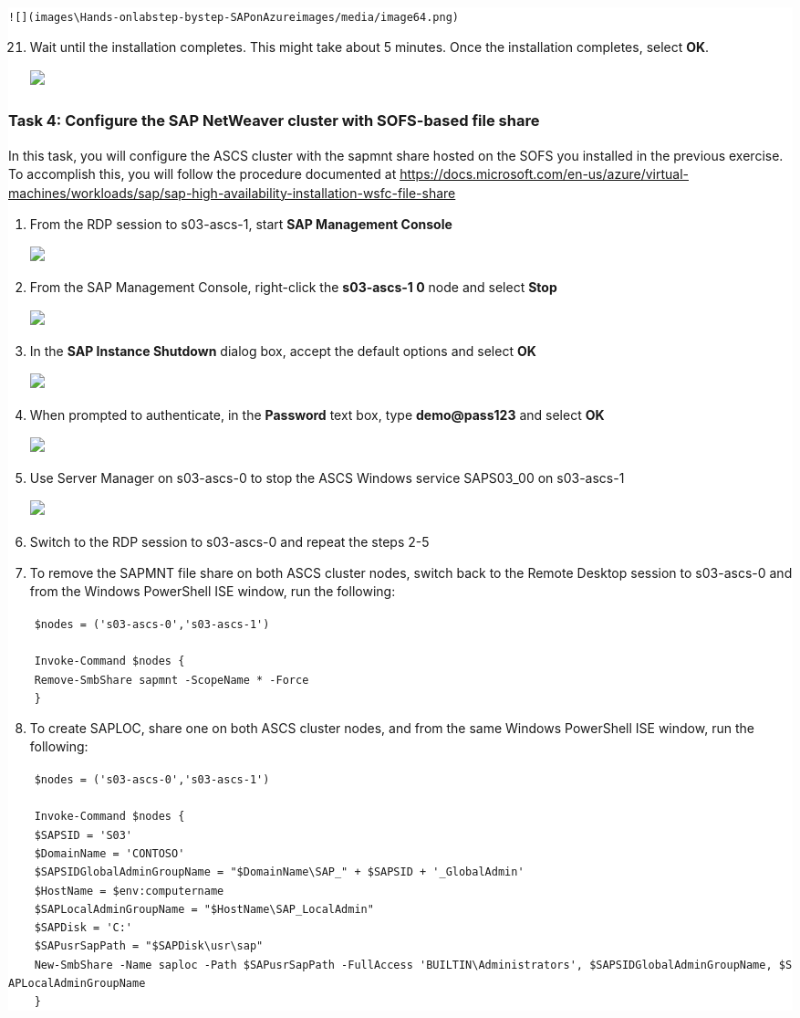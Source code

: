    ![](images\Hands-onlabstep-bystep-SAPonAzureimages/media/image64.png)

21. Wait until the installation completes. This might take about 5 minutes. Once the installation completes, select **OK**.

    ![](images\Hands-onlabstep-bystep-SAPonAzureimages/media/image65.png)

### Task 4: Configure the SAP NetWeaver cluster with SOFS-based file share

In this task, you will configure the ASCS cluster with the sapmnt share hosted on the SOFS you installed in the previous exercise. To accomplish this, you will follow the procedure documented at <https://docs.microsoft.com/en-us/azure/virtual-machines/workloads/sap/sap-high-availability-installation-wsfc-file-share>

1.  From the RDP session to s03-ascs-1, start **SAP Management Console**

    ![](images\Hands-onlabstep-bystep-SAPonAzureimages/media/image66.png)

2.  From the SAP Management Console, right-click the **s03-ascs-1 0** node and select **Stop**

    ![](images\Hands-onlabstep-bystep-SAPonAzureimages/media/image67.png)

3.  In the **SAP Instance Shutdown** dialog box, accept the default options and select **OK**

    ![](images\Hands-onlabstep-bystep-SAPonAzureimages/media/image68.png)

4.  When prompted to authenticate, in the **Password** text box, type **demo\@pass123** and select **OK**

    ![](images\Hands-onlabstep-bystep-SAPonAzureimages/media/image69.png)

5.  Use Server Manager on s03-ascs-0 to stop the ASCS Windows service SAPS03\_00 on s03-ascs-1

    ![](images\Hands-onlabstep-bystep-SAPonAzureimages/media/image70.png)

6.  Switch to the RDP session to s03-ascs-0 and repeat the steps 2-5

7.  To remove the SAPMNT file share on both ASCS cluster nodes, switch back to the Remote Desktop session to s03-ascs-0 and from the Windows PowerShell ISE window, run the following:

```
    $nodes = ('s03-ascs-0','s03-ascs-1')

    Invoke-Command $nodes {
    Remove-SmbShare sapmnt -ScopeName * -Force
    }
```

8.  To create SAPLOC, share one on both ASCS cluster nodes, and from the same Windows PowerShell ISE window, run the following:

```
    $nodes = ('s03-ascs-0','s03-ascs-1')

    Invoke-Command $nodes {
    $SAPSID = 'S03'
    $DomainName = 'CONTOSO'
    $SAPSIDGlobalAdminGroupName = "$DomainName\SAP_" + $SAPSID + '_GlobalAdmin'
    $HostName = $env:computername
    $SAPLocalAdminGroupName = "$HostName\SAP_LocalAdmin"
    $SAPDisk = 'C:'
    $SAPusrSapPath = "$SAPDisk\usr\sap"
    New-SmbShare -Name saploc -Path $SAPusrSapPath -FullAccess 'BUILTIN\Administrators', $SAPSIDGlobalAdminGroupName, $SAPLocalAdminGroupName
    }
```
